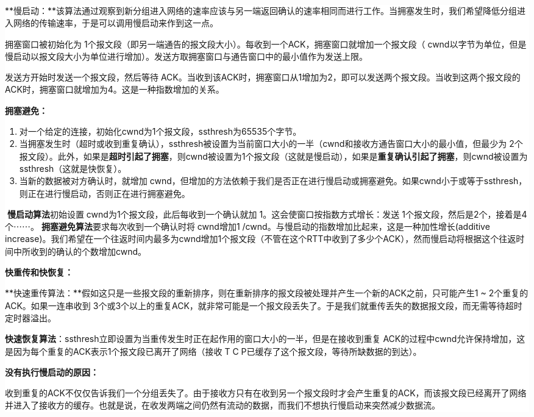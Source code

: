 **慢启动：**该算法通过观察到新分组进入网络的速率应该与另一端返回确认的速率相同而进行工作。当拥塞发生时，我们希望降低分组进入网络的传输速率，于是可以调用慢启动来作到这一点。

拥塞窗口被初始化为 1个报文段（即另一端通告的报文段大小）。每收到一个ACK，拥塞窗口就增加一个报文段（ cwnd以字节为单位，但是慢启动以报文段大小为单位进行增加）。发送方取拥塞窗口与通告窗口中的最小值作为发送上限。

发送方开始时发送一个报文段，然后等待 ACK。当收到该ACK时，拥塞窗口从1增加为2，即可以发送两个报文段。当收到这两个报文段的 ACK时，拥塞窗口就增加为4。这是一种指数增加的关系。

**拥塞避免：**

1) 对一个给定的连接，初始化cwnd为1个报文段，ssthresh为65535个字节。
2) 当拥塞发生时（超时或收到重复确认），ssthresh被设置为当前窗口大小的一半（cwnd和接收方通告窗口大小的最小值，但最少为 2个报文段）。此外，如果是**超时引起了拥塞**，则cwnd被设置为1个报文段（这就是慢启动），如果是**重复确认引起了拥塞**，则cwnd被设置为ssthresh（这就是快恢复）。
3) 当新的数据被对方确认时，就增加 cwnd，但增加的方法依赖于我们是否正在进行慢启动或拥塞避免。如果cwnd小于或等于ssthresh，则正在进行慢启动，否则正在进行拥塞避免。

​		**慢启动算法**初始设置 cwnd为1个报文段，此后每收到一个确认就加 1。这会使窗口按指数方式增长：发送 1个报文段，然后是2个，接着是4个⋯⋯。
​		**拥塞避免算法**要求每次收到一个确认时将 cwnd增加1 /cwnd。与慢启动的指数增加比起来，这是一种加性增长(additive increase)。我们希望在一个往返时间内最多为cwnd增加1个报文段（不管在这个RTT中收到了多少个ACK），然而慢启动将根据这个往返时间中所收到的确认的个数增加cwnd。

**快重传和快恢复：**

**快速重传算法：**假如这只是一些报文段的重新排序，则在重新排序的报文段被处理并产生一个新的ACK之前，只可能产生1 ~ 2个重复的ACK。如果一连串收到 3个或3个以上的重复ACK，就非常可能是一个报文段丢失了。于是我们就重传丢失的数据报文段，而无需等待超时定时器溢出。 

**快速恢复算法**：ssthresh立即设置为当重传发生时正在起作用的窗口大小的一半，但是在接收到重复 ACK的过程中cwnd允许保持增加，这是因为每个重复的ACK表示1个报文段已离开了网络（接收 T C P已缓存了这个报文段，等待所缺数据的到达）。

**没有执行慢启动的原因：**

收到重复的ACK不仅仅告诉我们一个分组丢失了。由于接收方只有在收到另一个报文段时才会产生重复的ACK，而该报文段已经离开了网络并进入了接收方的缓存。也就是说，在收发两端之间仍然有流动的数据，而我们不想执行慢启动来突然减少数据流。































  